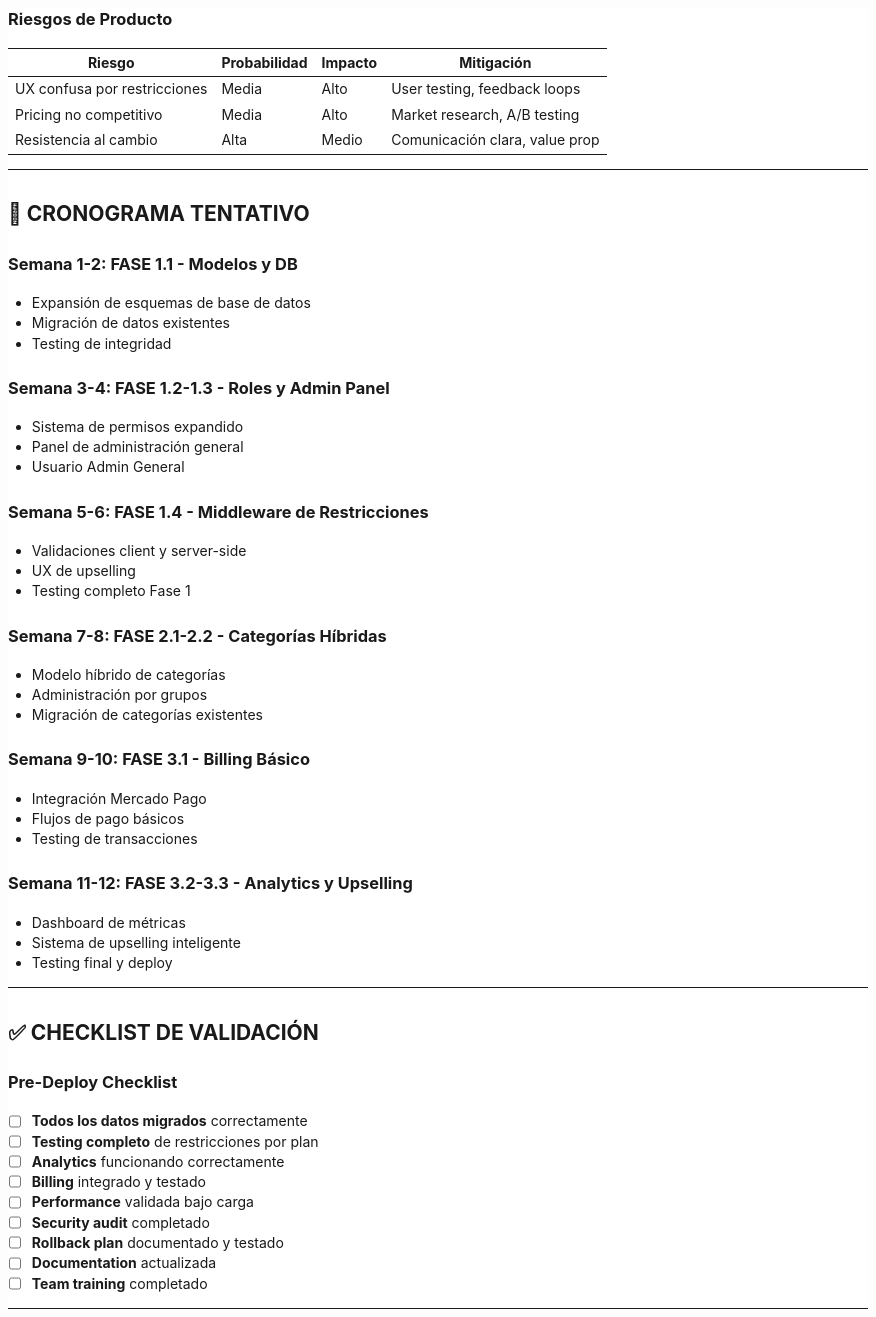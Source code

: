 ### **Riesgos de Producto**
| Riesgo | Probabilidad | Impacto | Mitigación |
|--------|--------------|---------|------------|
| UX confusa por restricciones | Media | Alto | User testing, feedback loops |
| Pricing no competitivo | Media | Alto | Market research, A/B testing |
| Resistencia al cambio | Alta | Medio | Comunicación clara, value prop |

---

## 📅 **CRONOGRAMA TENTATIVO**

### **Semana 1-2: FASE 1.1 - Modelos y DB**
- Expansión de esquemas de base de datos
- Migración de datos existentes
- Testing de integridad

### **Semana 3-4: FASE 1.2-1.3 - Roles y Admin Panel**
- Sistema de permisos expandido
- Panel de administración general
- Usuario Admin General

### **Semana 5-6: FASE 1.4 - Middleware de Restricciones**
- Validaciones client y server-side
- UX de upselling
- Testing completo Fase 1

### **Semana 7-8: FASE 2.1-2.2 - Categorías Híbridas**
- Modelo híbrido de categorías
- Administración por grupos
- Migración de categorías existentes

### **Semana 9-10: FASE 3.1 - Billing Básico**
- Integración Mercado Pago
- Flujos de pago básicos
- Testing de transacciones

### **Semana 11-12: FASE 3.2-3.3 - Analytics y Upselling**
- Dashboard de métricas
- Sistema de upselling inteligente
- Testing final y deploy

---

## ✅ **CHECKLIST DE VALIDACIÓN**

### **Pre-Deploy Checklist**
- [ ] **Todos los datos migrados** correctamente
- [ ] **Testing completo** de restricciones por plan
- [ ] **Analytics** funcionando correctamente
- [ ] **Billing** integrado y testado
- [ ] **Performance** validada bajo carga
- [ ] **Security audit** completado
- [ ] **Rollback plan** documentado y testado
- [ ] **Documentation** actualizada
- [ ] **Team training** completado

---
